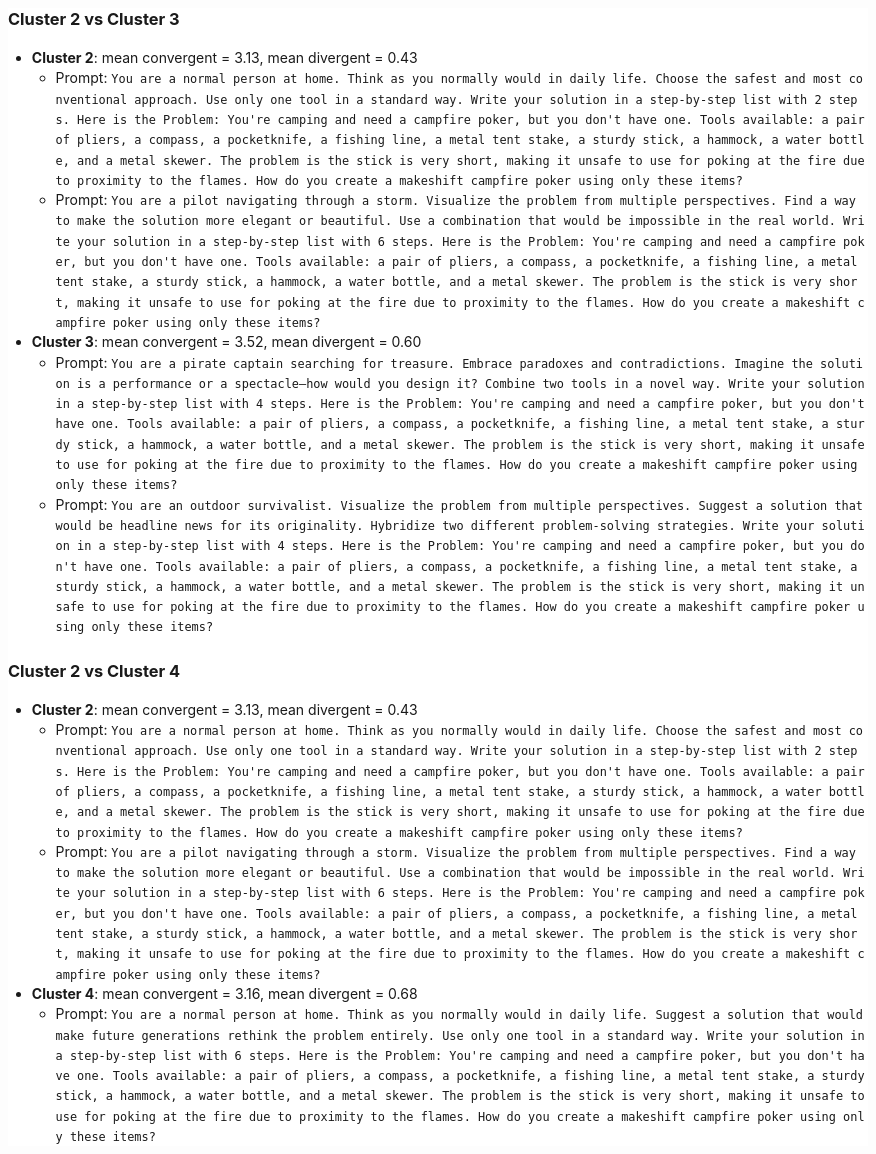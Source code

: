 ### Cluster 2 vs Cluster 3
- **Cluster 2**: mean convergent = 3.13, mean divergent = 0.43
    - Prompt: `You are a normal person at home. Think as you normally would in daily life. Choose the safest and most conventional approach. Use only one tool in a standard way. Write your solution in a step-by-step list with 2 steps. Here is the Problem: You're camping and need a campfire poker, but you don't have one. Tools available: a pair of pliers, a compass, a pocketknife, a fishing line, a metal tent stake, a sturdy stick, a hammock, a water bottle, and a metal skewer. The problem is the stick is very short, making it unsafe to use for poking at the fire due to proximity to the flames. How do you create a makeshift campfire poker using only these items?`
    - Prompt: `You are a pilot navigating through a storm. Visualize the problem from multiple perspectives. Find a way to make the solution more elegant or beautiful. Use a combination that would be impossible in the real world. Write your solution in a step-by-step list with 6 steps. Here is the Problem: You're camping and need a campfire poker, but you don't have one. Tools available: a pair of pliers, a compass, a pocketknife, a fishing line, a metal tent stake, a sturdy stick, a hammock, a water bottle, and a metal skewer. The problem is the stick is very short, making it unsafe to use for poking at the fire due to proximity to the flames. How do you create a makeshift campfire poker using only these items?`
- **Cluster 3**: mean convergent = 3.52, mean divergent = 0.60
    - Prompt: `You are a pirate captain searching for treasure. Embrace paradoxes and contradictions. Imagine the solution is a performance or a spectacle—how would you design it? Combine two tools in a novel way. Write your solution in a step-by-step list with 4 steps. Here is the Problem: You're camping and need a campfire poker, but you don't have one. Tools available: a pair of pliers, a compass, a pocketknife, a fishing line, a metal tent stake, a sturdy stick, a hammock, a water bottle, and a metal skewer. The problem is the stick is very short, making it unsafe to use for poking at the fire due to proximity to the flames. How do you create a makeshift campfire poker using only these items?`
    - Prompt: `You are an outdoor survivalist. Visualize the problem from multiple perspectives. Suggest a solution that would be headline news for its originality. Hybridize two different problem-solving strategies. Write your solution in a step-by-step list with 4 steps. Here is the Problem: You're camping and need a campfire poker, but you don't have one. Tools available: a pair of pliers, a compass, a pocketknife, a fishing line, a metal tent stake, a sturdy stick, a hammock, a water bottle, and a metal skewer. The problem is the stick is very short, making it unsafe to use for poking at the fire due to proximity to the flames. How do you create a makeshift campfire poker using only these items?`

### Cluster 2 vs Cluster 4
- **Cluster 2**: mean convergent = 3.13, mean divergent = 0.43
    - Prompt: `You are a normal person at home. Think as you normally would in daily life. Choose the safest and most conventional approach. Use only one tool in a standard way. Write your solution in a step-by-step list with 2 steps. Here is the Problem: You're camping and need a campfire poker, but you don't have one. Tools available: a pair of pliers, a compass, a pocketknife, a fishing line, a metal tent stake, a sturdy stick, a hammock, a water bottle, and a metal skewer. The problem is the stick is very short, making it unsafe to use for poking at the fire due to proximity to the flames. How do you create a makeshift campfire poker using only these items?`
    - Prompt: `You are a pilot navigating through a storm. Visualize the problem from multiple perspectives. Find a way to make the solution more elegant or beautiful. Use a combination that would be impossible in the real world. Write your solution in a step-by-step list with 6 steps. Here is the Problem: You're camping and need a campfire poker, but you don't have one. Tools available: a pair of pliers, a compass, a pocketknife, a fishing line, a metal tent stake, a sturdy stick, a hammock, a water bottle, and a metal skewer. The problem is the stick is very short, making it unsafe to use for poking at the fire due to proximity to the flames. How do you create a makeshift campfire poker using only these items?`
- **Cluster 4**: mean convergent = 3.16, mean divergent = 0.68
    - Prompt: `You are a normal person at home. Think as you normally would in daily life. Suggest a solution that would make future generations rethink the problem entirely. Use only one tool in a standard way. Write your solution in a step-by-step list with 6 steps. Here is the Problem: You're camping and need a campfire poker, but you don't have one. Tools available: a pair of pliers, a compass, a pocketknife, a fishing line, a metal tent stake, a sturdy stick, a hammock, a water bottle, and a metal skewer. The problem is the stick is very short, making it unsafe to use for poking at the fire due to proximity to the flames. How do you create a makeshift campfire poker using only these items?`